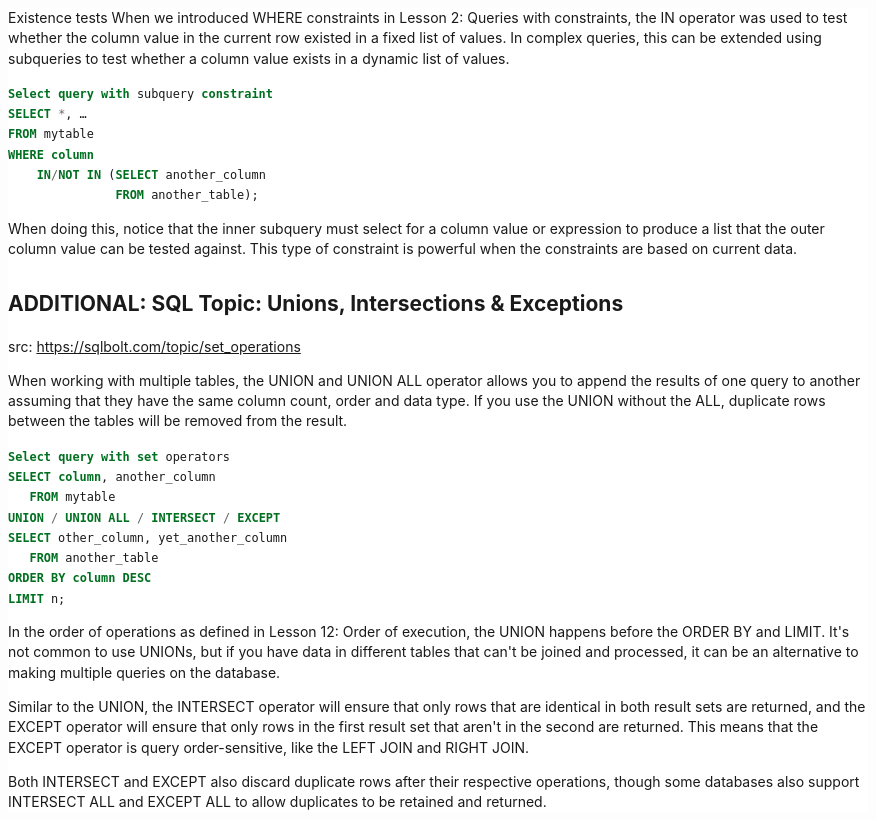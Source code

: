 Existence tests
When we introduced WHERE constraints in Lesson 2: Queries with constraints, the IN operator was used to test whether the column value in the current row existed in a fixed list of values. In complex queries, this can be extended using subqueries to test whether a column value exists in a dynamic list of values.

```sql
Select query with subquery constraint
SELECT *, …
FROM mytable
WHERE column
    IN/NOT IN (SELECT another_column
               FROM another_table);
```

When doing this, notice that the inner subquery must select for a column value or expression to produce a list that the outer column value can be tested against. This type of constraint is powerful when the constraints are based on current data.

## ADDITIONAL: SQL Topic: Unions, Intersections & Exceptions

src: https://sqlbolt.com/topic/set_operations

When working with multiple tables, the UNION and UNION ALL operator allows you to append the results of one query to another assuming that they have the same column count, order and data type. If you use the UNION without the ALL, duplicate rows between the tables will be removed from the result.

```sql
Select query with set operators
SELECT column, another_column
   FROM mytable
UNION / UNION ALL / INTERSECT / EXCEPT
SELECT other_column, yet_another_column
   FROM another_table
ORDER BY column DESC
LIMIT n;
```

In the order of operations as defined in Lesson 12: Order of execution, the UNION happens before the ORDER BY and LIMIT. It's not common to use UNIONs, but if you have data in different tables that can't be joined and processed, it can be an alternative to making multiple queries on the database.

Similar to the UNION, the INTERSECT operator will ensure that only rows that are identical in both result sets are returned, and the EXCEPT operator will ensure that only rows in the first result set that aren't in the second are returned. This means that the EXCEPT operator is query order-sensitive, like the LEFT JOIN and RIGHT JOIN.

Both INTERSECT and EXCEPT also discard duplicate rows after their respective operations, though some databases also support INTERSECT ALL and EXCEPT ALL to allow duplicates to be retained and returned.
